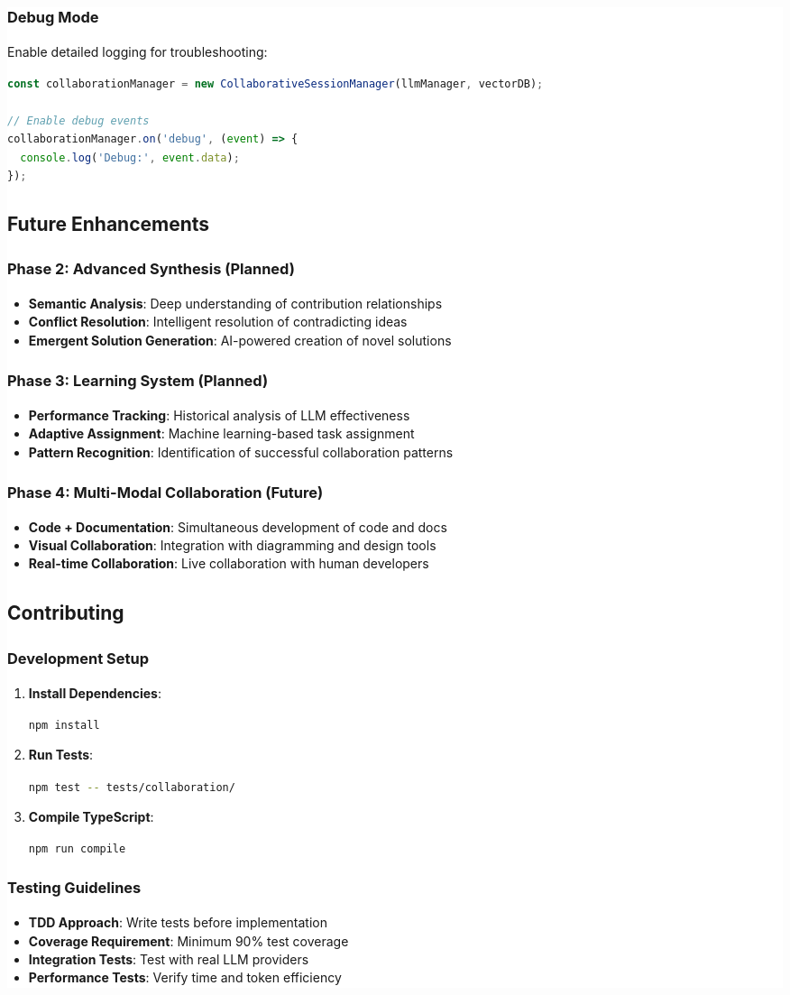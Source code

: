 ### Debug Mode

Enable detailed logging for troubleshooting:

```typescript
const collaborationManager = new CollaborativeSessionManager(llmManager, vectorDB);

// Enable debug events
collaborationManager.on('debug', (event) => {
  console.log('Debug:', event.data);
});
```

## Future Enhancements

### Phase 2: Advanced Synthesis (Planned)
- **Semantic Analysis**: Deep understanding of contribution relationships
- **Conflict Resolution**: Intelligent resolution of contradicting ideas
- **Emergent Solution Generation**: AI-powered creation of novel solutions

### Phase 3: Learning System (Planned)
- **Performance Tracking**: Historical analysis of LLM effectiveness
- **Adaptive Assignment**: Machine learning-based task assignment
- **Pattern Recognition**: Identification of successful collaboration patterns

### Phase 4: Multi-Modal Collaboration (Future)
- **Code + Documentation**: Simultaneous development of code and docs
- **Visual Collaboration**: Integration with diagramming and design tools
- **Real-time Collaboration**: Live collaboration with human developers

## Contributing

### Development Setup

1. **Install Dependencies**:
   ```bash
   npm install
   ```

2. **Run Tests**:
   ```bash
   npm test -- tests/collaboration/
   ```

3. **Compile TypeScript**:
   ```bash
   npm run compile
   ```

### Testing Guidelines

- **TDD Approach**: Write tests before implementation
- **Coverage Requirement**: Minimum 90% test coverage
- **Integration Tests**: Test with real LLM providers
- **Performance Tests**: Verify time and token efficiency
